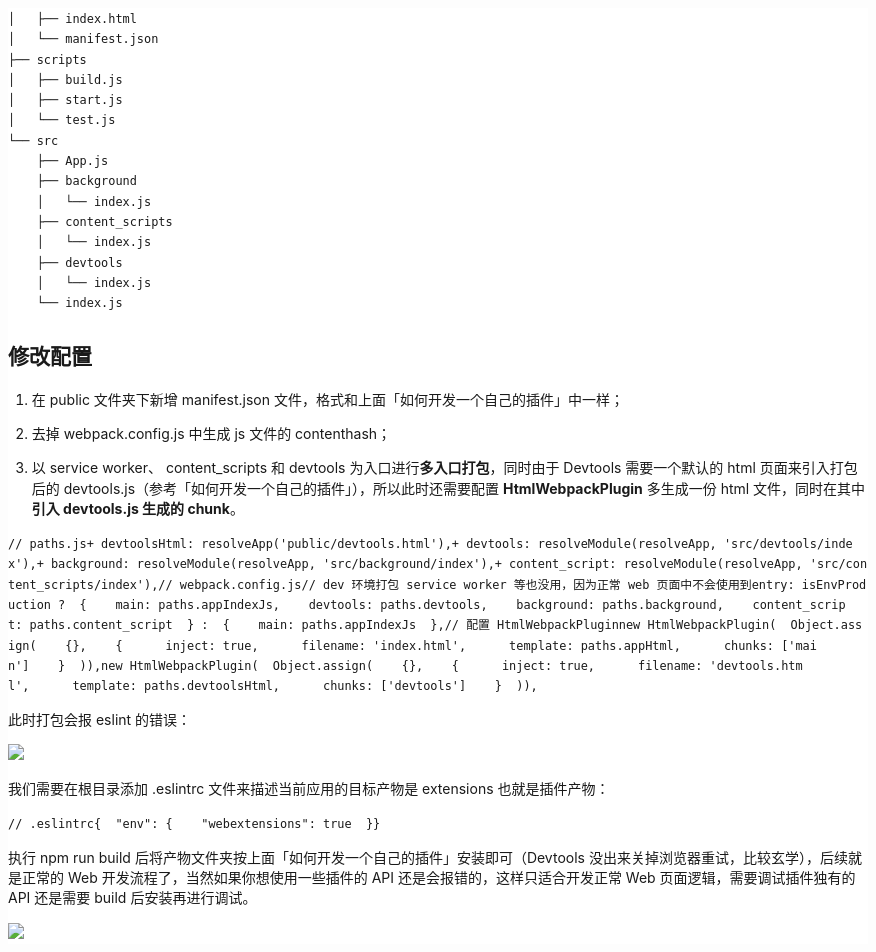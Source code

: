 ```
│   ├── index.html
│   └── manifest.json
├── scripts
│   ├── build.js
│   ├── start.js
│   └── test.js
└── src
    ├── App.js
    ├── background
    │   └── index.js
    ├── content_scripts
    │   └── index.js
    ├── devtools
    │   └── index.js
    └── index.js
```

修改配置
----

1.  在 public 文件夹下新增 manifest.json 文件，格式和上面「如何开发一个自己的插件」中一样；
    
2.  去掉 webpack.config.js 中生成 js 文件的 contenthash；
    
3.  以 service worker、 content_scripts 和 devtools 为入口进行**多入口打包**，同时由于 Devtools 需要一个默认的 html 页面来引入打包后的 devtools.js（参考「如何开发一个自己的插件」），所以此时还需要配置 **HtmlWebpackPlugin** 多生成一份 html 文件，同时在其中**引入 devtools.js 生成的 chunk**。
    

```
// paths.js+ devtoolsHtml: resolveApp('public/devtools.html'),+ devtools: resolveModule(resolveApp, 'src/devtools/index'),+ background: resolveModule(resolveApp, 'src/background/index'),+ content_script: resolveModule(resolveApp, 'src/content_scripts/index'),// webpack.config.js// dev 环境打包 service worker 等也没用，因为正常 web 页面中不会使用到entry: isEnvProduction ?  {    main: paths.appIndexJs,    devtools: paths.devtools,    background: paths.background,    content_script: paths.content_script  } :  {    main: paths.appIndexJs  },// 配置 HtmlWebpackPluginnew HtmlWebpackPlugin(  Object.assign(    {},    {      inject: true,      filename: 'index.html',      template: paths.appHtml,      chunks: ['main']    }  )),new HtmlWebpackPlugin(  Object.assign(    {},    {      inject: true,      filename: 'devtools.html',      template: paths.devtoolsHtml,      chunks: ['devtools']    }  )),
```

此时打包会报 eslint 的错误：

![](https://mmbiz.qpic.cn/mmbiz_png/lP9iauFI73z8wExicAOVNv9KzPer1HUWkyCjicIicBcgNWwHhic6al35icichVWfF652It4P3kficKz3yXH0G0UlJt2GLw/640?wx_fmt=png&from=appmsg)

我们需要在根目录添加 .eslintrc 文件来描述当前应用的目标产物是 extensions 也就是插件产物：

```
// .eslintrc{  "env": {    "webextensions": true  }}
```

执行 npm run build 后将产物文件夹按上面「如何开发一个自己的插件」安装即可（Devtools 没出来关掉浏览器重试，比较玄学），后续就是正常的 Web 开发流程了，当然如果你想使用一些插件的 API 还是会报错的，这样只适合开发正常 Web 页面逻辑，需要调试插件独有的 API 还是需要 build 后安装再进行调试。

![](https://mmbiz.qpic.cn/mmbiz_png/lP9iauFI73z8wExicAOVNv9KzPer1HUWkyd1Z2Hic0r2aPWFOS3C3FXd5I5McwaIW4DuD5ic5NT3z1MT1MhgLIHIHg/640?wx_fmt=png&from=appmsg)
